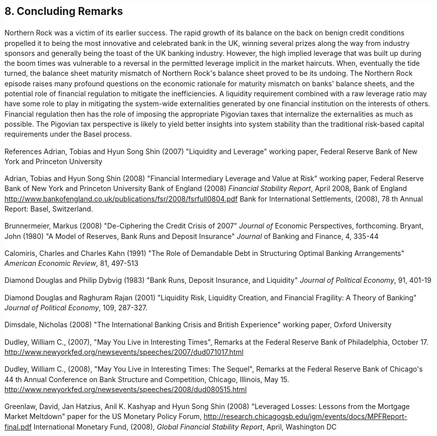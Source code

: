 ## 8. Concluding Remarks

Northern Rock was a victim of its earlier success. The rapid growth of its balance on the back on benign credit conditions propelled it to being the most innovative and celebrated bank in the UK,  winning several prizes along the way from industry sponsors and generally being the toast of the UK banking industry. However,  the high implied leverage that was built up during the boom times was vulnerable to a reversal in the permitted leverage implicit in the market haircuts. When,  eventually the tide turned,  the balance sheet maturity mismatch of Northern Rock's balance sheet proved to be its undoing. The Northern Rock episode raises many profound questions on the economic rationale for maturity mismatch on banks' balance sheets,  and the potential role of financial regulation to mitigate the inefficiencies. A liquidity requirement combined with a raw leverage ratio may have some role to play in mitigating the system-wide externalities generated by one financial institution on the interests of others. Financial regulation then has the role of imposing the appropriate Pigovian taxes that internalize the externalities as much as possible. The Pigovian tax perspective is likely to yield better insights into system stability than the traditional risk-based capital requirements under the Basel process.

References
Adrian,  Tobias and Hyun Song Shin (2007) "Liquidity and Leverage" working paper,  Federal Reserve Bank of New York and Princeton University

Adrian,  Tobias and Hyun Song Shin (2008) "Financial Intermediary Leverage and Value at Risk" working paper,  Federal Reserve Bank of New York and Princeton University Bank of England (2008) *Financial Stability Report*,  April 2008,  Bank of England http://www.bankofengland.co.uk/publications/fsr/2008/fsrfull0804.pdf Bank for International Settlements,  (2008),  78 th Annual Report: Basel,  Switzerland.

Brunnermeier,  Markus (2008) "De-Ciphering the Credit Crisis of 2007" *Journal of* Economic Perspectives,  forthcoming. Bryant,  John (1980) "A Model of Reserves,  Bank Runs and Deposit Insurance" *Journal* of Banking and Finance,  4,  335-44

Calomiris,  Charles and Charles Kahn (1991) "The Role of Demandable Debt in Structuring Optimal Banking Arrangements" *American Economic Review*,  81,  497-513

Diamond Douglas and Philip Dybvig (1983) "Bank Runs,  Deposit Insurance,  and Liquidity" *Journal of Political Economy*,  91,  401-19

Diamond Douglas and Raghuram Rajan (2001) "Liquidity Risk,  Liquidity Creation,  and Financial Fragility: A Theory of Banking" *Journal of Political Economy*,  109,  287-327.

Dimsdale,  Nicholas (2008) "The International Banking Crisis and British Experience" working paper,  Oxford University

Dudley,  William C.,  (2007),  "May You Live in Interesting Times",  Remarks at the Federal Reserve Bank of Philadelphia,  October 17. http://www.newyorkfed.org/newsevents/speeches/2007/dud071017.html

Dudley,  William C.,  (2008),  "May You Live in Interesting Times: The Sequel",  Remarks at the Federal Reserve Bank of Chicago's 44 th Annual Conference on Bank Structure and Competition,  Chicago,  Illinois,  May 15. http://www.newyorkfed.org/newsevents/speeches/2008/dud080515.html

Greenlaw,  David,  Jan Hatzius,  Anil K. Kashyap and Hyun Song Shin (2008) "Leveraged Losses: Lessons from the Mortgage Market Meltdown" paper for the US Monetary Policy Forum,  http://research.chicagogsb.edu/igm/events/docs/MPFReport-final.pdf International Monetary Fund,  (2008),  *Global Financial Stability Report*,  April,  Washington DC
